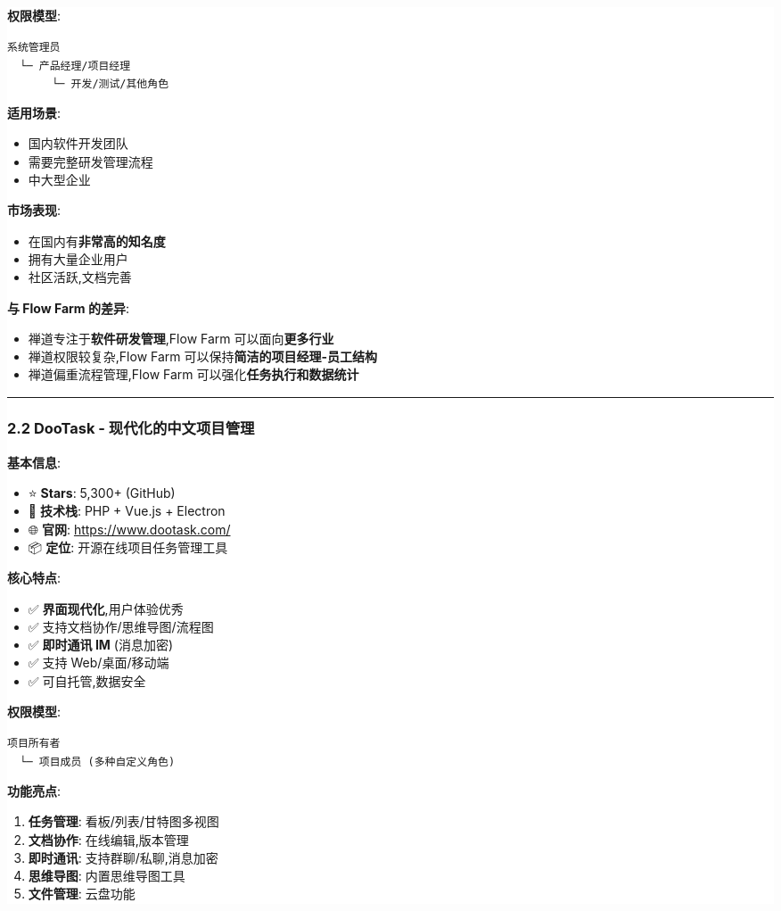 **权限模型**:

```
系统管理员
  └─ 产品经理/项目经理
       └─ 开发/测试/其他角色
```

**适用场景**:

- 国内软件开发团队
- 需要完整研发管理流程
- 中大型企业

**市场表现**:

- 在国内有**非常高的知名度**
- 拥有大量企业用户
- 社区活跃,文档完善

**与 Flow Farm 的差异**:

- 禅道专注于**软件研发管理**,Flow Farm 可以面向**更多行业**
- 禅道权限较复杂,Flow Farm 可以保持**简洁的项目经理-员工结构**
- 禅道偏重流程管理,Flow Farm 可以强化**任务执行和数据统计**

---

### 2.2 DooTask - 现代化的中文项目管理

**基本信息**:

- ⭐ **Stars**: 5,300+ (GitHub)
- 🔧 **技术栈**: PHP + Vue.js + Electron
- 🌐 **官网**: https://www.dootask.com/
- 📦 **定位**: 开源在线项目任务管理工具

**核心特点**:

- ✅ **界面现代化**,用户体验优秀
- ✅ 支持文档协作/思维导图/流程图
- ✅ **即时通讯 IM** (消息加密)
- ✅ 支持 Web/桌面/移动端
- ✅ 可自托管,数据安全

**权限模型**:

```
项目所有者
  └─ 项目成员 (多种自定义角色)
```

**功能亮点**:

1. **任务管理**: 看板/列表/甘特图多视图
2. **文档协作**: 在线编辑,版本管理
3. **即时通讯**: 支持群聊/私聊,消息加密
4. **思维导图**: 内置思维导图工具
5. **文件管理**: 云盘功能

